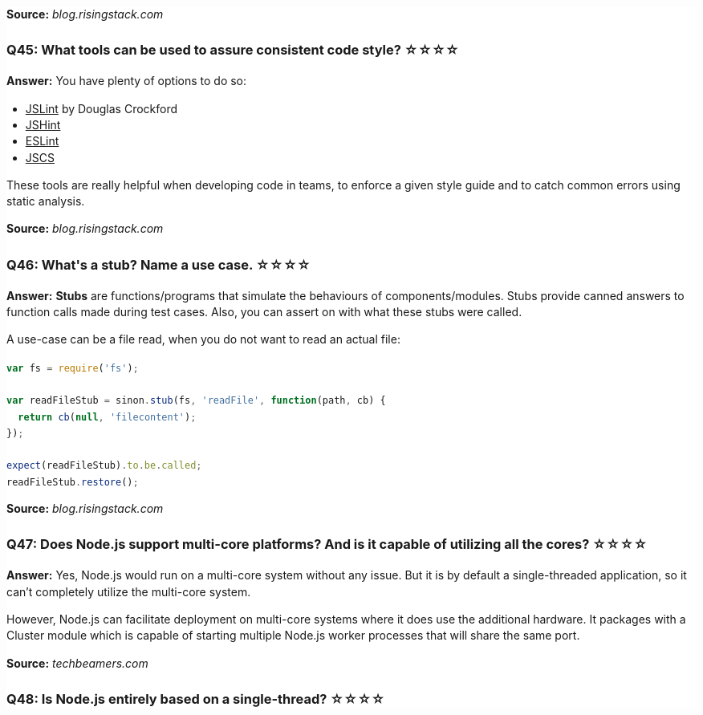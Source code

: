 ~~~js


~~~

**Source:** _blog.risingstack.com_
### Q45: What tools can be used to assure consistent code style? ☆☆☆☆<a id="45"></a>

**Answer:**
You have plenty of options to do so:

*   [JSLint](http://jslint.com/) by Douglas Crockford
*   [JSHint](http://jshint.com/)
*   [ESLint](http://eslint.org/)
*   [JSCS](http://jscs.info/)

These tools are really helpful when developing code in teams, to enforce a given style guide and to catch common errors using static analysis.

**Source:** _blog.risingstack.com_
### Q46: What's a stub? Name a use case. ☆☆☆☆<a id="46"></a>

**Answer:**
**Stubs** are functions/programs that simulate the behaviours of components/modules. Stubs provide canned answers to function calls made during test cases. Also, you can assert on with what these stubs were called.

A use-case can be a file read, when you do not want to read an actual file:

```js
var fs = require('fs');

var readFileStub = sinon.stub(fs, 'readFile', function(path, cb) {
  return cb(null, 'filecontent');
});

expect(readFileStub).to.be.called;
readFileStub.restore();
```

**Source:** _blog.risingstack.com_
### Q47: Does Node.js support multi-core platforms? And is it capable of utilizing all the cores? ☆☆☆☆<a id="47"></a>

**Answer:**
Yes, Node.js would run on a multi-core system without any issue. But it is by default a single-threaded application, so it can’t completely utilize the multi-core system.

However, Node.js can facilitate deployment on multi-core systems where it does use the additional hardware. It packages with a Cluster module which is capable of starting multiple Node.js worker processes that will share the same port.

**Source:** _techbeamers.com_
### Q48: Is Node.js entirely based on a single-thread? ☆☆☆☆<a id="48"></a>
